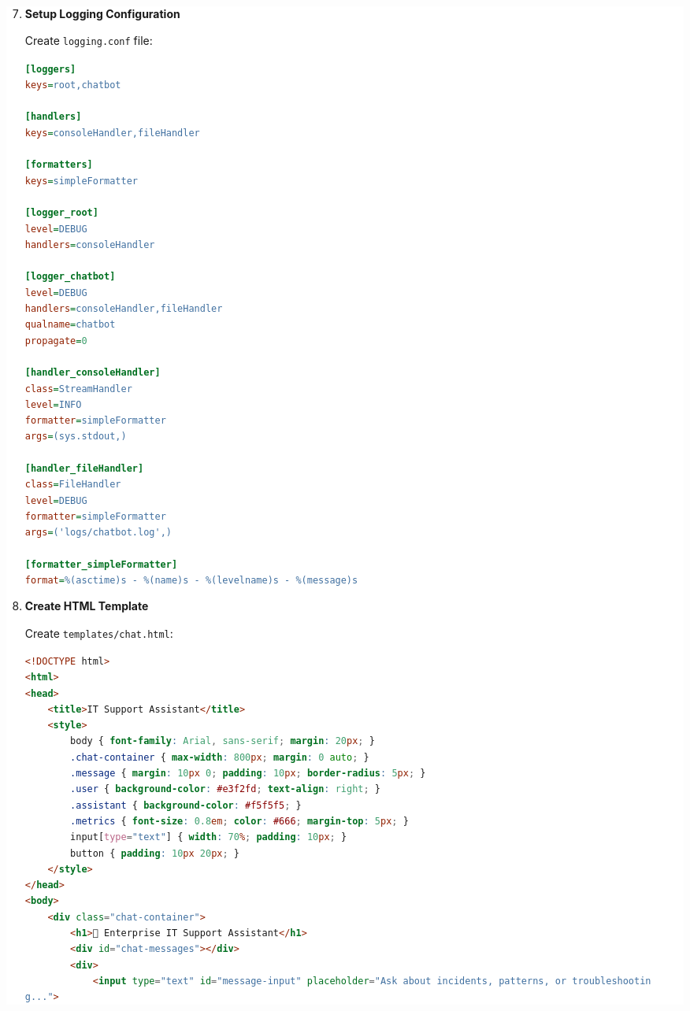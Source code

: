 7. **Setup Logging Configuration**
   
   Create `logging.conf` file:
   ```ini
   [loggers]
   keys=root,chatbot

   [handlers]
   keys=consoleHandler,fileHandler

   [formatters]
   keys=simpleFormatter

   [logger_root]
   level=DEBUG
   handlers=consoleHandler

   [logger_chatbot]
   level=DEBUG
   handlers=consoleHandler,fileHandler
   qualname=chatbot
   propagate=0

   [handler_consoleHandler]
   class=StreamHandler
   level=INFO
   formatter=simpleFormatter
   args=(sys.stdout,)

   [handler_fileHandler]
   class=FileHandler
   level=DEBUG
   formatter=simpleFormatter
   args=('logs/chatbot.log',)

   [formatter_simpleFormatter]
   format=%(asctime)s - %(name)s - %(levelname)s - %(message)s
   ```

8. **Create HTML Template**
   
   Create `templates/chat.html`:
   ```html
   <!DOCTYPE html>
   <html>
   <head>
       <title>IT Support Assistant</title>
       <style>
           body { font-family: Arial, sans-serif; margin: 20px; }
           .chat-container { max-width: 800px; margin: 0 auto; }
           .message { margin: 10px 0; padding: 10px; border-radius: 5px; }
           .user { background-color: #e3f2fd; text-align: right; }
           .assistant { background-color: #f5f5f5; }
           .metrics { font-size: 0.8em; color: #666; margin-top: 5px; }
           input[type="text"] { width: 70%; padding: 10px; }
           button { padding: 10px 20px; }
       </style>
   </head>
   <body>
       <div class="chat-container">
           <h1>🔧 Enterprise IT Support Assistant</h1>
           <div id="chat-messages"></div>
           <div>
               <input type="text" id="message-input" placeholder="Ask about incidents, patterns, or troubleshooting...">
   ```